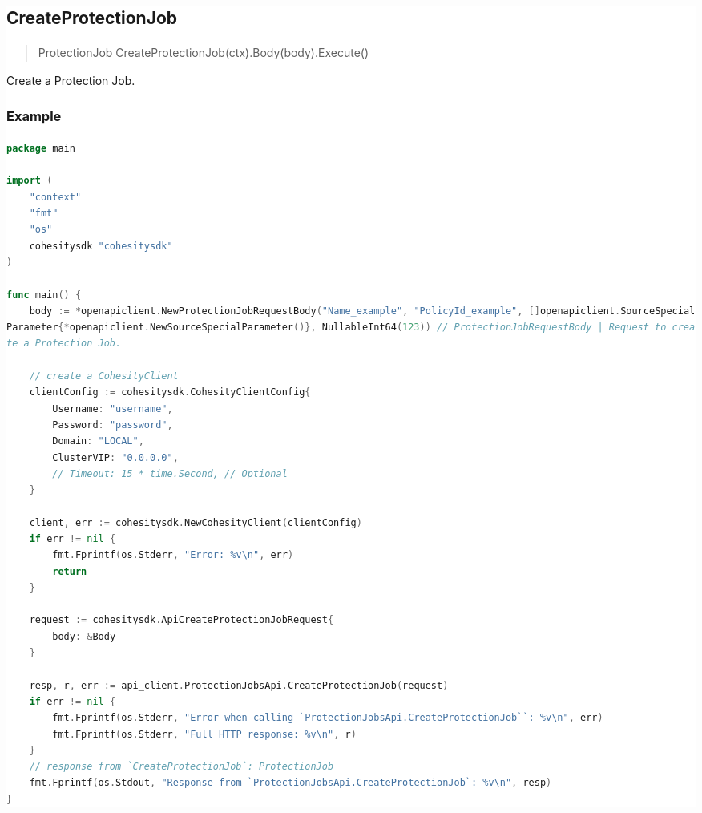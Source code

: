 
## CreateProtectionJob

> ProtectionJob CreateProtectionJob(ctx).Body(body).Execute()

Create a Protection Job.



### Example

```go
package main

import (
    "context"
    "fmt"
    "os"
    cohesitysdk "cohesitysdk"
)

func main() {
    body := *openapiclient.NewProtectionJobRequestBody("Name_example", "PolicyId_example", []openapiclient.SourceSpecialParameter{*openapiclient.NewSourceSpecialParameter()}, NullableInt64(123)) // ProtectionJobRequestBody | Request to create a Protection Job.

    // create a CohesityClient
    clientConfig := cohesitysdk.CohesityClientConfig{
        Username: "username",
        Password: "password",
        Domain: "LOCAL",
        ClusterVIP: "0.0.0.0",
        // Timeout: 15 * time.Second, // Optional 
    }

    client, err := cohesitysdk.NewCohesityClient(clientConfig)
    if err != nil {
        fmt.Fprintf(os.Stderr, "Error: %v\n", err)
        return
    }

    request := cohesitysdk.ApiCreateProtectionJobRequest{
        body: &Body
    }

    resp, r, err := api_client.ProtectionJobsApi.CreateProtectionJob(request)
    if err != nil {
        fmt.Fprintf(os.Stderr, "Error when calling `ProtectionJobsApi.CreateProtectionJob``: %v\n", err)
        fmt.Fprintf(os.Stderr, "Full HTTP response: %v\n", r)
    }
    // response from `CreateProtectionJob`: ProtectionJob
    fmt.Fprintf(os.Stdout, "Response from `ProtectionJobsApi.CreateProtectionJob`: %v\n", resp)
}
```
